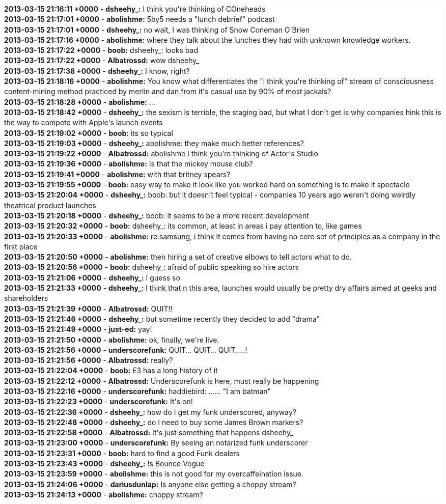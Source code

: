 **2013-03-15 21:16:11 +0000** - **dsheehy_:** I think you&apos;re thinking of COneheads  
**2013-03-15 21:17:01 +0000** - **abolishme:** 5by5 needs a "lunch debrief" podcast  
**2013-03-15 21:17:01 +0000** - **dsheehy_:** no wait, I was thinking of Snow Coneman O&apos;Brien  
**2013-03-15 21:17:16 +0000** - **abolishme:** where they talk about the lunches they had with unknown knowledge workers.  
**2013-03-15 21:17:22 +0000** - **boob:** dsheehy&#95;: looks bad  
**2013-03-15 21:17:22 +0000** - **Albatrossd:** wow dsheehy&#95;  
**2013-03-15 21:17:38 +0000** - **dsheehy_:** I know, right?  
**2013-03-15 21:18:16 +0000** - **abolishme:** You know what differentiates the "i think you&apos;re thinking of" stream of consciousness content-mining method practiced by merlin and dan from it&apos;s casual use by 90% of most jackals?  
**2013-03-15 21:18:28 +0000** - **abolishme:** ...  
**2013-03-15 21:18:42 +0000** - **dsheehy_:** the sexism is terrible, the staging bad, but what I don&apos;t get is why companies hink this is the way to compete with Apple&apos;s launch events  
**2013-03-15 21:19:02 +0000** - **boob:** its so typical  
**2013-03-15 21:19:03 +0000** - **dsheehy_:** abolishme: they make much better references?  
**2013-03-15 21:19:22 +0000** - **Albatrossd:** abolishme I think you&apos;re thinking of Actor&apos;s Studio  
**2013-03-15 21:19:36 +0000** - **abolishme:** Is that the mickey mouse club?  
**2013-03-15 21:19:41 +0000** - **abolishme:** with that britney spears?  
**2013-03-15 21:19:55 +0000** - **boob:** easy way to make it look like you worked hard on something is to make it spectacle  
**2013-03-15 21:20:04 +0000** - **dsheehy_:** boob: but it doesn&apos;t feel typical - companies 10 years ago weren&apos;t doing weirdly theatrical product launches  
**2013-03-15 21:20:18 +0000** - **dsheehy_:** boob: it seems to be a more recent development  
**2013-03-15 21:20:32 +0000** - **boob:** dsheehy&#95;: its common, at least in areas i pay attention to, like games  
**2013-03-15 21:20:33 +0000** - **abolishme:** re:samsung, i think it comes from having no core set of principles as a company in the first place  
**2013-03-15 21:20:50 +0000** - **abolishme:** then hiring a set of creative elbows to tell actors what to do.  
**2013-03-15 21:20:56 +0000** - **boob:** dsheehy&#95;: afraid of public speaking so hire actors  
**2013-03-15 21:21:06 +0000** - **dsheehy_:** I guess so  
**2013-03-15 21:21:33 +0000** - **dsheehy_:** I think that n this area, launches would usually be pretty dry affairs aimed at geeks and shareholders  
**2013-03-15 21:21:39 +0000** - **Albatrossd:** QUIT!!  
**2013-03-15 21:21:46 +0000** - **dsheehy_:** but sometime recently they decided to add "drama"  
**2013-03-15 21:21:49 +0000** - **just-ed:** yay!  
**2013-03-15 21:21:50 +0000** - **abolishme:** ok, finally, we&apos;re live.  
**2013-03-15 21:21:56 +0000** - **underscorefunk:** QUIT&hellip; QUIT&hellip; QUIT&hellip;..!  
**2013-03-15 21:21:56 +0000** - **Albatrossd:** really?  
**2013-03-15 21:22:04 +0000** - **boob:** E3 has a long history of it  
**2013-03-15 21:22:12 +0000** - **Albatrossd:** Underscorefunk is here, must really be happening  
**2013-03-15 21:22:16 +0000** - **underscorefunk:** haddiebird: &hellip;&hellip; "I am batman"  
**2013-03-15 21:22:23 +0000** - **underscorefunk:** It&apos;s on!  
**2013-03-15 21:22:36 +0000** - **dsheehy_:** how do I get my funk underscored, anyway?  
**2013-03-15 21:22:48 +0000** - **dsheehy_:** do I need to buy some James Brown markers?  
**2013-03-15 21:22:58 +0000** - **Albatrossd:** It&apos;s just something that happens dsheehy&#95;  
**2013-03-15 21:23:00 +0000** - **underscorefunk:** By seeing an notarized funk underscorer  
**2013-03-15 21:23:31 +0000** - **boob:** hard to find a good Funk dealers  
**2013-03-15 21:23:43 +0000** - **dsheehy_:** !s Bounce Vogue  
**2013-03-15 21:23:59 +0000** - **abolishme:** this is not good for my overcaffeination issue.  
**2013-03-15 21:24:06 +0000** - **dariusdunlap:** Is anyone else getting a choppy stream?  
**2013-03-15 21:24:13 +0000** - **abolishme:** choppy stream?  
